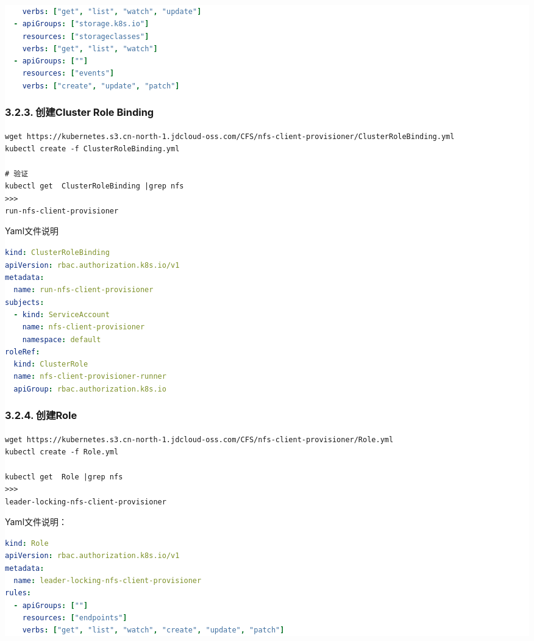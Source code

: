 ```yaml
    verbs: ["get", "list", "watch", "update"]
  - apiGroups: ["storage.k8s.io"]
    resources: ["storageclasses"]
    verbs: ["get", "list", "watch"]
  - apiGroups: [""]
    resources: ["events"]
    verbs: ["create", "update", "patch"]
```


### 3.2.3. 创建Cluster Role Binding

```shell
wget https://kubernetes.s3.cn-north-1.jdcloud-oss.com/CFS/nfs-client-provisioner/ClusterRoleBinding.yml
kubectl create -f ClusterRoleBinding.yml

# 验证
kubectl get  ClusterRoleBinding |grep nfs
>>>
run-nfs-client-provisioner
```
Yaml文件说明
```yaml
kind: ClusterRoleBinding
apiVersion: rbac.authorization.k8s.io/v1
metadata:
  name: run-nfs-client-provisioner
subjects:
  - kind: ServiceAccount
    name: nfs-client-provisioner
    namespace: default
roleRef:
  kind: ClusterRole
  name: nfs-client-provisioner-runner
  apiGroup: rbac.authorization.k8s.io
```


### 3.2.4. 创建Role

```shell
wget https://kubernetes.s3.cn-north-1.jdcloud-oss.com/CFS/nfs-client-provisioner/Role.yml
kubectl create -f Role.yml

kubectl get  Role |grep nfs
>>>
leader-locking-nfs-client-provisioner
```
Yaml文件说明：
```yaml
kind: Role
apiVersion: rbac.authorization.k8s.io/v1
metadata:
  name: leader-locking-nfs-client-provisioner
rules:
  - apiGroups: [""]
    resources: ["endpoints"]
    verbs: ["get", "list", "watch", "create", "update", "patch"]
```

